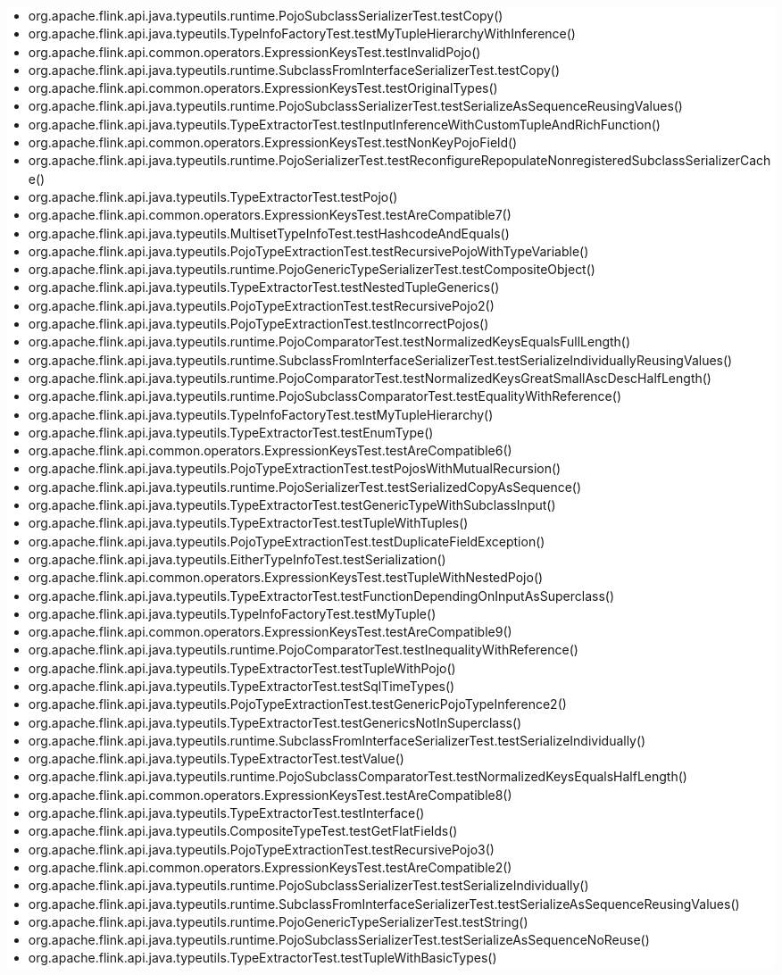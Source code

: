 * org.apache.flink.api.java.typeutils.runtime.PojoSubclassSerializerTest.testCopy()
* org.apache.flink.api.java.typeutils.TypeInfoFactoryTest.testMyTupleHierarchyWithInference()
* org.apache.flink.api.common.operators.ExpressionKeysTest.testInvalidPojo()
* org.apache.flink.api.java.typeutils.runtime.SubclassFromInterfaceSerializerTest.testCopy()
* org.apache.flink.api.common.operators.ExpressionKeysTest.testOriginalTypes()
* org.apache.flink.api.java.typeutils.runtime.PojoSubclassSerializerTest.testSerializeAsSequenceReusingValues()
* org.apache.flink.api.java.typeutils.TypeExtractorTest.testInputInferenceWithCustomTupleAndRichFunction()
* org.apache.flink.api.common.operators.ExpressionKeysTest.testNonKeyPojoField()
* org.apache.flink.api.java.typeutils.runtime.PojoSerializerTest.testReconfigureRepopulateNonregisteredSubclassSerializerCache()
* org.apache.flink.api.java.typeutils.TypeExtractorTest.testPojo()
* org.apache.flink.api.common.operators.ExpressionKeysTest.testAreCompatible7()
* org.apache.flink.api.java.typeutils.MultisetTypeInfoTest.testHashcodeAndEquals()
* org.apache.flink.api.java.typeutils.PojoTypeExtractionTest.testRecursivePojoWithTypeVariable()
* org.apache.flink.api.java.typeutils.runtime.PojoGenericTypeSerializerTest.testCompositeObject()
* org.apache.flink.api.java.typeutils.TypeExtractorTest.testNestedTupleGenerics()
* org.apache.flink.api.java.typeutils.PojoTypeExtractionTest.testRecursivePojo2()
* org.apache.flink.api.java.typeutils.PojoTypeExtractionTest.testIncorrectPojos()
* org.apache.flink.api.java.typeutils.runtime.PojoComparatorTest.testNormalizedKeysEqualsFullLength()
* org.apache.flink.api.java.typeutils.runtime.SubclassFromInterfaceSerializerTest.testSerializeIndividuallyReusingValues()
* org.apache.flink.api.java.typeutils.runtime.PojoComparatorTest.testNormalizedKeysGreatSmallAscDescHalfLength()
* org.apache.flink.api.java.typeutils.runtime.PojoSubclassComparatorTest.testEqualityWithReference()
* org.apache.flink.api.java.typeutils.TypeInfoFactoryTest.testMyTupleHierarchy()
* org.apache.flink.api.java.typeutils.TypeExtractorTest.testEnumType()
* org.apache.flink.api.common.operators.ExpressionKeysTest.testAreCompatible6()
* org.apache.flink.api.java.typeutils.PojoTypeExtractionTest.testPojosWithMutualRecursion()
* org.apache.flink.api.java.typeutils.runtime.PojoSerializerTest.testSerializedCopyAsSequence()
* org.apache.flink.api.java.typeutils.TypeExtractorTest.testGenericTypeWithSubclassInput()
* org.apache.flink.api.java.typeutils.TypeExtractorTest.testTupleWithTuples()
* org.apache.flink.api.java.typeutils.PojoTypeExtractionTest.testDuplicateFieldException()
* org.apache.flink.api.java.typeutils.EitherTypeInfoTest.testSerialization()
* org.apache.flink.api.common.operators.ExpressionKeysTest.testTupleWithNestedPojo()
* org.apache.flink.api.java.typeutils.TypeExtractorTest.testFunctionDependingOnInputAsSuperclass()
* org.apache.flink.api.java.typeutils.TypeInfoFactoryTest.testMyTuple()
* org.apache.flink.api.common.operators.ExpressionKeysTest.testAreCompatible9()
* org.apache.flink.api.java.typeutils.runtime.PojoComparatorTest.testInequalityWithReference()
* org.apache.flink.api.java.typeutils.TypeExtractorTest.testTupleWithPojo()
* org.apache.flink.api.java.typeutils.TypeExtractorTest.testSqlTimeTypes()
* org.apache.flink.api.java.typeutils.PojoTypeExtractionTest.testGenericPojoTypeInference2()
* org.apache.flink.api.java.typeutils.TypeExtractorTest.testGenericsNotInSuperclass()
* org.apache.flink.api.java.typeutils.runtime.SubclassFromInterfaceSerializerTest.testSerializeIndividually()
* org.apache.flink.api.java.typeutils.TypeExtractorTest.testValue()
* org.apache.flink.api.java.typeutils.runtime.PojoSubclassComparatorTest.testNormalizedKeysEqualsHalfLength()
* org.apache.flink.api.common.operators.ExpressionKeysTest.testAreCompatible8()
* org.apache.flink.api.java.typeutils.TypeExtractorTest.testInterface()
* org.apache.flink.api.java.typeutils.CompositeTypeTest.testGetFlatFields()
* org.apache.flink.api.java.typeutils.PojoTypeExtractionTest.testRecursivePojo3()
* org.apache.flink.api.common.operators.ExpressionKeysTest.testAreCompatible2()
* org.apache.flink.api.java.typeutils.runtime.PojoSubclassSerializerTest.testSerializeIndividually()
* org.apache.flink.api.java.typeutils.runtime.SubclassFromInterfaceSerializerTest.testSerializeAsSequenceReusingValues()
* org.apache.flink.api.java.typeutils.runtime.PojoGenericTypeSerializerTest.testString()
* org.apache.flink.api.java.typeutils.runtime.PojoSubclassSerializerTest.testSerializeAsSequenceNoReuse()
* org.apache.flink.api.java.typeutils.TypeExtractorTest.testTupleWithBasicTypes()